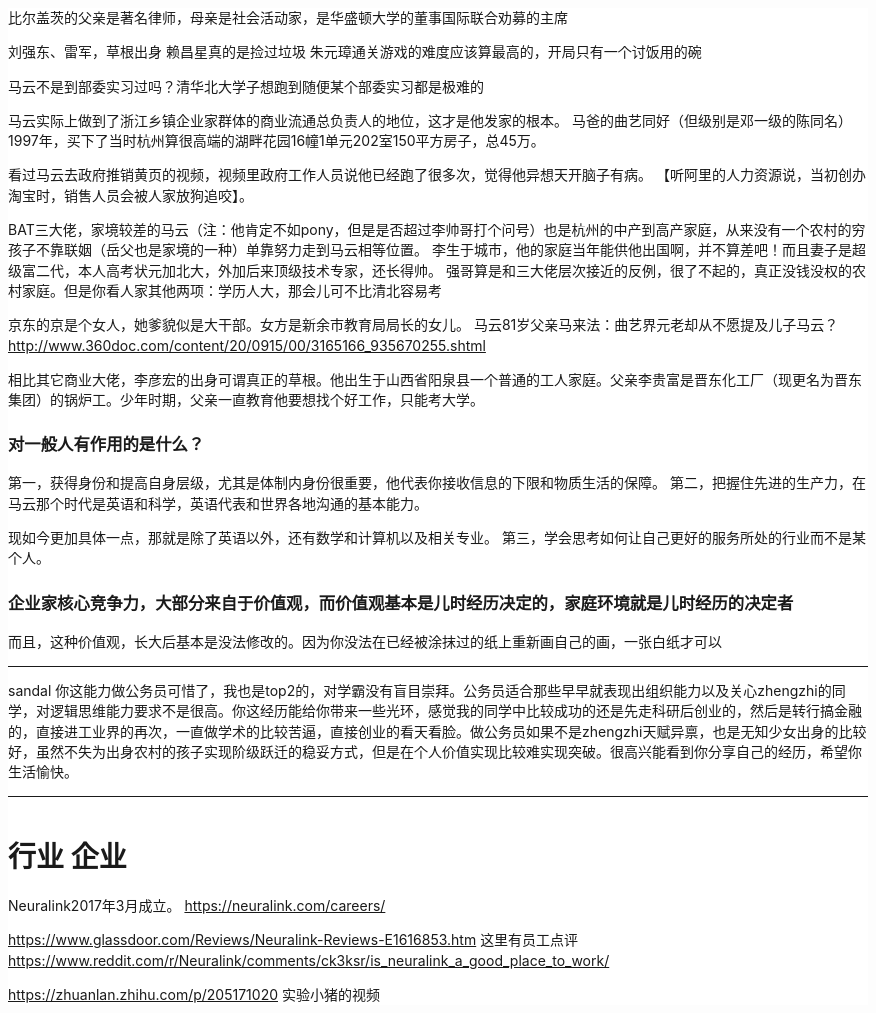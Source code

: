 比尔盖茨的父亲是著名律师，母亲是社会活动家，是华盛顿大学的董事国际联合劝募的主席

刘强东、雷军，草根出身
赖昌星真的是捡过垃圾
朱元璋通关游戏的难度应该算最高的，开局只有一个讨饭用的碗


马云不是到部委实习过吗？清华北大学子想跑到随便某个部委实习都是极难的

马云实际上做到了浙江乡镇企业家群体的商业流通总负责人的地位，这才是他发家的根本。
马爸的曲艺同好（但级别是邓一级的陈同名）
1997年，买下了当时杭州算很高端的湖畔花园16幢1单元202室150平方房子，总45万。

看过马云去政府推销黄页的视频，视频里政府工作人员说他已经跑了很多次，觉得他异想天开脑子有病。
【听阿里的人力资源说，当初创办淘宝时，销售人员会被人家放狗追咬】。

BAT三大佬，家境较差的马云（注：他肯定不如pony，但是是否超过李帅哥打个问号）也是杭州的中产到高产家庭，从来没有一个农村的穷孩子不靠联姻（岳父也是家境的一种）单靠努力走到马云相等位置。
李生于城市，他的家庭当年能供他出国啊，并不算差吧！而且妻子是超级富二代，本人高考状元加北大，外加后来顶级技术专家，还长得帅。
强哥算是和三大佬层次接近的反例，很了不起的，真正没钱没权的农村家庭。但是你看人家其他两项：学历人大，那会儿可不比清北容易考

京东的京是个女人，她爹貌似是大干部。女方是新余市教育局局长的女儿。
马云81岁父亲马来法：曲艺界元老却从不愿提及儿子马云？http://www.360doc.com/content/20/0915/00/3165166_935670255.shtml

相比其它商业大佬，李彦宏的出身可谓真正的草根。他出生于山西省阳泉县一个普通的工人家庭。父亲李贵富是晋东化工厂（现更名为晋东集团）的锅炉工。少年时期，父亲一直教育他要想找个好工作，只能考大学。



### 对一般人有作用的是什么？

第一，获得身份和提高自身层级，尤其是体制内身份很重要，他代表你接收信息的下限和物质生活的保障。
第二，把握住先进的生产力，在马云那个时代是英语和科学，英语代表和世界各地沟通的基本能力。

现如今更加具体一点，那就是除了英语以外，还有数学和计算机以及相关专业。
第三，学会思考如何让自己更好的服务所处的行业而不是某个人。

### 企业家核心竞争力，大部分来自于价值观，而价值观基本是儿时经历决定的，家庭环境就是儿时经历的决定者

而且，这种价值观，长大后基本是没法修改的。因为你没法在已经被涂抹过的纸上重新画自己的画，一张白纸才可以



------------------------------------------------
sandal
你这能力做公务员可惜了，我也是top2的，对学霸没有盲目崇拜。公务员适合那些早早就表现出组织能力以及关心zhengzhi的同学，对逻辑思维能力要求不是很高。你这经历能给你带来一些光环，感觉我的同学中比较成功的还是先走科研后创业的，然后是转行搞金融的，直接进工业界的再次，一直做学术的比较苦逼，直接创业的看天看脸。做公务员如果不是zhengzhi天赋异禀，也是无知少女出身的比较好，虽然不失为出身农村的孩子实现阶级跃迁的稳妥方式，但是在个人价值实现比较难实现突破。很高兴能看到你分享自己的经历，希望你生活愉快。


------------------------------------------------

# 行业 企业

Neuralink2017年3月成立。 https://neuralink.com/careers/

https://www.glassdoor.com/Reviews/Neuralink-Reviews-E1616853.htm 这里有员工点评
https://www.reddit.com/r/Neuralink/comments/ck3ksr/is_neuralink_a_good_place_to_work/


https://zhuanlan.zhihu.com/p/205171020 实验小猪的视频
